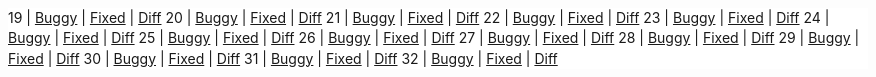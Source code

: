  19 | [Buggy](https://github.com/program-repair/defects4j-dissection/blob/4f61312/projects/Math/19/org/apache/commons/math3/optimization/direct/CMAESOptimizer.java) | [Fixed](https://github.com/program-repair/defects4j-dissection/blob/659e5ec/projects/Math/19/org/apache/commons/math3/optimization/direct/CMAESOptimizer.java) | [Diff](https://github.com/program-repair/defects4j-dissection/commit/659e5ec) 
 20 | [Buggy](https://github.com/program-repair/defects4j-dissection/blob/0d52424/projects/Math/20/org/apache/commons/math3/optimization/direct/CMAESOptimizer.java) | [Fixed](https://github.com/program-repair/defects4j-dissection/blob/7494aa9/projects/Math/20/org/apache/commons/math3/optimization/direct/CMAESOptimizer.java) | [Diff](https://github.com/program-repair/defects4j-dissection/commit/7494aa9) 
 21 | [Buggy](https://github.com/program-repair/defects4j-dissection/blob/437fd5e/projects/Math/21/org/apache/commons/math3/linear/RectangularCholeskyDecomposition.java) | [Fixed](https://github.com/program-repair/defects4j-dissection/blob/7861d86/projects/Math/21/org/apache/commons/math3/linear/RectangularCholeskyDecomposition.java) | [Diff](https://github.com/program-repair/defects4j-dissection/commit/7861d86) 
 22 | [Buggy](https://github.com/program-repair/defects4j-dissection/blob/01f0312/projects/Math/22/org/apache/commons/math3/distribution/) | [Fixed](https://github.com/program-repair/defects4j-dissection/blob/459ccb3/projects/Math/22/org/apache/commons/math3/distribution/) | [Diff](https://github.com/program-repair/defects4j-dissection/commit/459ccb3) 
 23 | [Buggy](https://github.com/program-repair/defects4j-dissection/blob/e0ba336/projects/Math/23/org/apache/commons/math3/optimization/univariate/BrentOptimizer.java) | [Fixed](https://github.com/program-repair/defects4j-dissection/blob/87d3022/projects/Math/23/org/apache/commons/math3/optimization/univariate/BrentOptimizer.java) | [Diff](https://github.com/program-repair/defects4j-dissection/commit/87d3022) 
 24 | [Buggy](https://github.com/program-repair/defects4j-dissection/blob/651f7d3/projects/Math/24/org/apache/commons/math3/optimization/univariate/BrentOptimizer.java) | [Fixed](https://github.com/program-repair/defects4j-dissection/blob/b408785/projects/Math/24/org/apache/commons/math3/optimization/univariate/BrentOptimizer.java) | [Diff](https://github.com/program-repair/defects4j-dissection/commit/b408785) 
 25 | [Buggy](https://github.com/program-repair/defects4j-dissection/blob/d39ea5c/projects/Math/25/org/apache/commons/math3/optimization/fitting/HarmonicFitter.java) | [Fixed](https://github.com/program-repair/defects4j-dissection/blob/fa8dd33/projects/Math/25/org/apache/commons/math3/optimization/fitting/HarmonicFitter.java) | [Diff](https://github.com/program-repair/defects4j-dissection/commit/fa8dd33) 
 26 | [Buggy](https://github.com/program-repair/defects4j-dissection/blob/278844d/projects/Math/26/org/apache/commons/math3/fraction/Fraction.java) | [Fixed](https://github.com/program-repair/defects4j-dissection/blob/7f73954/projects/Math/26/org/apache/commons/math3/fraction/Fraction.java) | [Diff](https://github.com/program-repair/defects4j-dissection/commit/7f73954) 
 27 | [Buggy](https://github.com/program-repair/defects4j-dissection/blob/27c2bd7/projects/Math/27/org/apache/commons/math3/fraction/Fraction.java) | [Fixed](https://github.com/program-repair/defects4j-dissection/blob/1e98654/projects/Math/27/org/apache/commons/math3/fraction/Fraction.java) | [Diff](https://github.com/program-repair/defects4j-dissection/commit/1e98654) 
 28 | [Buggy](https://github.com/program-repair/defects4j-dissection/blob/8c0c9dd/projects/Math/28/org/apache/commons/math3/optimization/linear/SimplexSolver.java) | [Fixed](https://github.com/program-repair/defects4j-dissection/blob/d02b406/projects/Math/28/org/apache/commons/math3/optimization/linear/SimplexSolver.java) | [Diff](https://github.com/program-repair/defects4j-dissection/commit/d02b406) 
 29 | [Buggy](https://github.com/program-repair/defects4j-dissection/blob/133725a/projects/Math/29/org/apache/commons/math3/linear/OpenMapRealVector.java) | [Fixed](https://github.com/program-repair/defects4j-dissection/blob/c4e4c0e/projects/Math/29/org/apache/commons/math3/linear/OpenMapRealVector.java) | [Diff](https://github.com/program-repair/defects4j-dissection/commit/c4e4c0e) 
 30 | [Buggy](https://github.com/program-repair/defects4j-dissection/blob/e8b8b32/projects/Math/30/org/apache/commons/math3/stat/inference/MannWhitneyUTest.java) | [Fixed](https://github.com/program-repair/defects4j-dissection/blob/48abdcd/projects/Math/30/org/apache/commons/math3/stat/inference/MannWhitneyUTest.java) | [Diff](https://github.com/program-repair/defects4j-dissection/commit/48abdcd) 
 31 | [Buggy](https://github.com/program-repair/defects4j-dissection/blob/b0d0fe8/projects/Math/31/org/apache/commons/math3/util/ContinuedFraction.java) | [Fixed](https://github.com/program-repair/defects4j-dissection/blob/30cd3e1/projects/Math/31/org/apache/commons/math3/util/ContinuedFraction.java) | [Diff](https://github.com/program-repair/defects4j-dissection/commit/30cd3e1) 
 32 | [Buggy](https://github.com/program-repair/defects4j-dissection/blob/449aeaf/projects/Math/32/org/apache/commons/math3/geometry/euclidean/twod/PolygonsSet.java) | [Fixed](https://github.com/program-repair/defects4j-dissection/blob/63a70f7/projects/Math/32/org/apache/commons/math3/geometry/euclidean/twod/PolygonsSet.java) | [Diff](https://github.com/program-repair/defects4j-dissection/commit/63a70f7) 